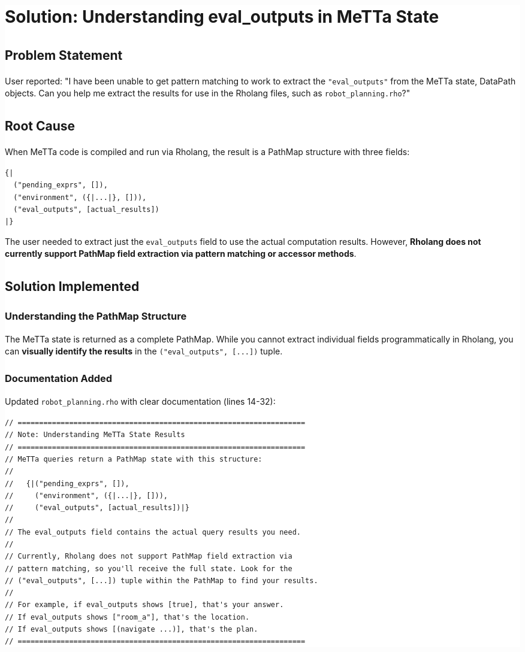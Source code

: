# Solution: Understanding eval_outputs in MeTTa State

## Problem Statement

User reported: "I have been unable to get pattern matching to work to extract the `"eval_outputs"` from the MeTTa state, DataPath objects. Can you help me extract the results for use in the Rholang files, such as `robot_planning.rho`?"

## Root Cause

When MeTTa code is compiled and run via Rholang, the result is a PathMap structure with three fields:

```rholang
{|
  ("pending_exprs", []),
  ("environment", ({|...|}, [])),
  ("eval_outputs", [actual_results])
|}
```

The user needed to extract just the `eval_outputs` field to use the actual computation results. However, **Rholang does not currently support PathMap field extraction via pattern matching or accessor methods**.

## Solution Implemented

### Understanding the PathMap Structure

The MeTTa state is returned as a complete PathMap. While you cannot extract individual fields programmatically in Rholang, you can **visually identify the results** in the `("eval_outputs", [...])` tuple.

### Documentation Added

Updated `robot_planning.rho` with clear documentation (lines 14-32):

```rholang
// ===================================================================
// Note: Understanding MeTTa State Results
// ===================================================================
// MeTTa queries return a PathMap state with this structure:
//
//   {|("pending_exprs", []),
//     ("environment", ({|...|}, [])),
//     ("eval_outputs", [actual_results])|}
//
// The eval_outputs field contains the actual query results you need.
//
// Currently, Rholang does not support PathMap field extraction via
// pattern matching, so you'll receive the full state. Look for the
// ("eval_outputs", [...]) tuple within the PathMap to find your results.
//
// For example, if eval_outputs shows [true], that's your answer.
// If eval_outputs shows ["room_a"], that's the location.
// If eval_outputs shows [(navigate ...)], that's the plan.
// ===================================================================
```
